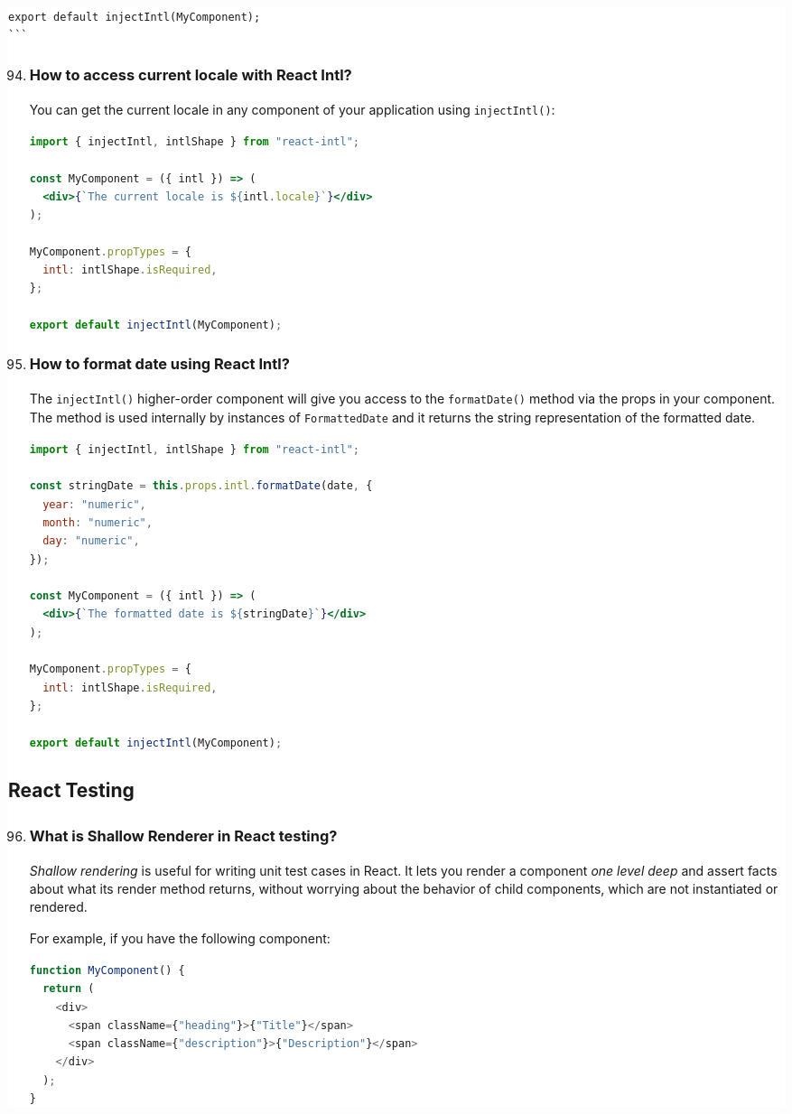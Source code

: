     export default injectIntl(MyComponent);
    ```

94. ### How to access current locale with React Intl?

    You can get the current locale in any component of your application using `injectIntl()`:

    ```jsx harmony
    import { injectIntl, intlShape } from "react-intl";

    const MyComponent = ({ intl }) => (
      <div>{`The current locale is ${intl.locale}`}</div>
    );

    MyComponent.propTypes = {
      intl: intlShape.isRequired,
    };

    export default injectIntl(MyComponent);
    ```

95. ### How to format date using React Intl?

    The `injectIntl()` higher-order component will give you access to the `formatDate()` method via the props in your component. The method is used internally by instances of `FormattedDate` and it returns the string representation of the formatted date.

    ```jsx harmony
    import { injectIntl, intlShape } from "react-intl";

    const stringDate = this.props.intl.formatDate(date, {
      year: "numeric",
      month: "numeric",
      day: "numeric",
    });

    const MyComponent = ({ intl }) => (
      <div>{`The formatted date is ${stringDate}`}</div>
    );

    MyComponent.propTypes = {
      intl: intlShape.isRequired,
    };

    export default injectIntl(MyComponent);
    ```

## React Testing

96. ### What is Shallow Renderer in React testing?

    _Shallow rendering_ is useful for writing unit test cases in React. It lets you render a component _one level deep_ and assert facts about what its render method returns, without worrying about the behavior of child components, which are not instantiated or rendered.

    For example, if you have the following component:

    ```javascript
    function MyComponent() {
      return (
        <div>
          <span className={"heading"}>{"Title"}</span>
          <span className={"description"}>{"Description"}</span>
        </div>
      );
    }
    ```
